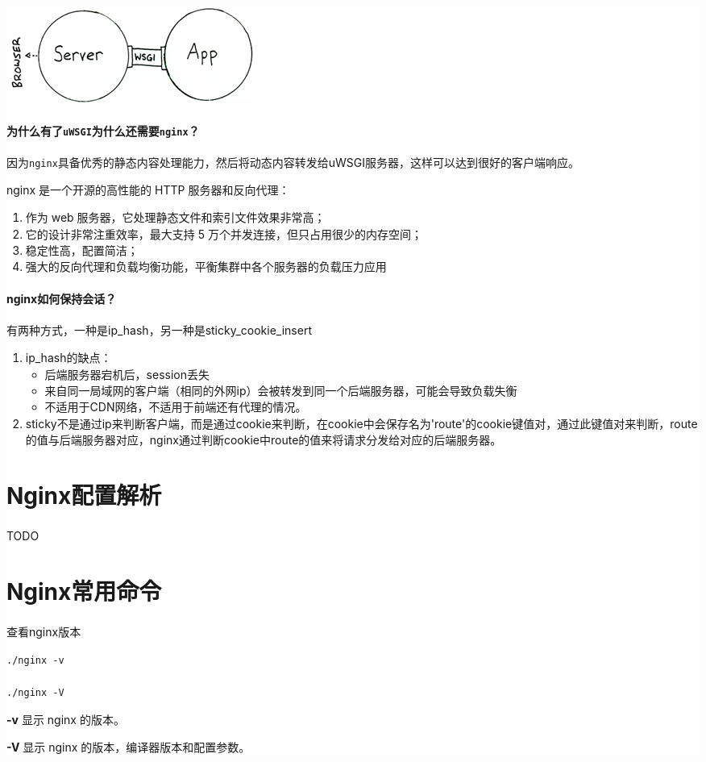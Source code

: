  ![web_server_and_framework_3](Nginx.assets/web_server_and_framework_3.png)

 

#### 为什么有了`uWSGI`为什么还需要`nginx`？

因为`nginx`具备优秀的静态内容处理能力，然后将动态内容转发给uWSGI服务器，这样可以达到很好的客户端响应。

 nginx 是一个开源的高性能的 HTTP 服务器和反向代理：

1. 作为 web 服务器，它处理静态文件和索引文件效果非常高；
2. 它的设计非常注重效率，最大支持 5 万个并发连接，但只占用很少的内存空间；
3. 稳定性高，配置简洁；
4. 强大的反向代理和负载均衡功能，平衡集群中各个服务器的负载压力应用

#### nginx如何保持会话？

 有两种方式，一种是ip_hash，另一种是sticky_cookie_insert

1. ip_hash的缺点：
   - 后端服务器宕机后，session丢失
   - 来自同一局域网的客户端（相同的外网ip）会被转发到同一个后端服务器，可能会导致负载失衡
   - 不适用于CDN网络，不适用于前端还有代理的情况。
2. sticky不是通过ip来判断客户端，而是通过cookie来判断，在cookie中会保存名为'route'的cookie键值对，通过此键值对来判断，route的值与后端服务器对应，nginx通过判断cookie中route的值来将请求分发给对应的后端服务器。



# Nginx配置解析

TODO

# Nginx常用命令

查看nginx版本

```shell
./nginx -v

./nginx -V
```

**-v** 显示 nginx 的版本。

**-V** 显示 nginx 的版本，编译器版本和配置参数。 